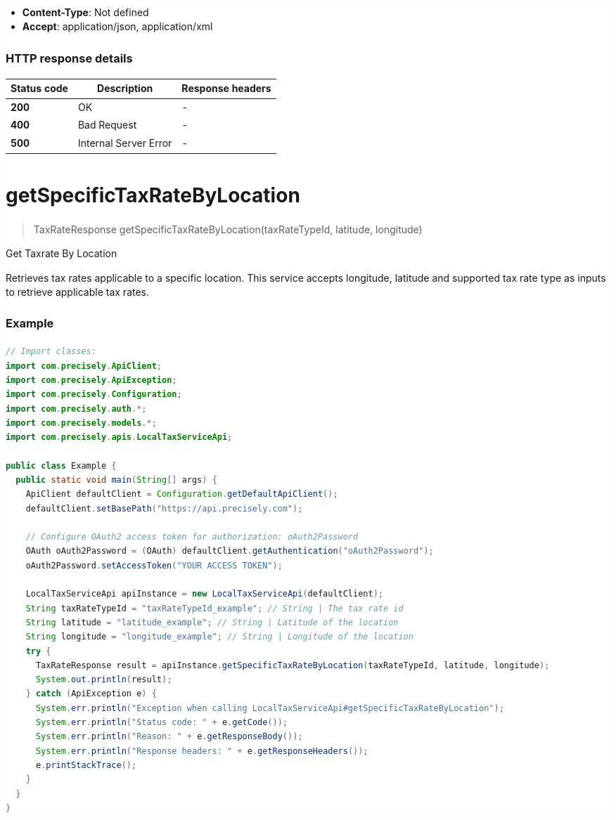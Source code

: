  - **Content-Type**: Not defined
 - **Accept**: application/json, application/xml

### HTTP response details
| Status code | Description | Response headers |
|-------------|-------------|------------------|
**200** | OK |  -  |
**400** | Bad Request |  -  |
**500** | Internal Server Error |  -  |

<a name="getSpecificTaxRateByLocation"></a>
# **getSpecificTaxRateByLocation**
> TaxRateResponse getSpecificTaxRateByLocation(taxRateTypeId, latitude, longitude)

Get Taxrate By Location

Retrieves tax rates applicable to a specific location. This service accepts longitude, latitude and supported tax rate type as inputs to retrieve applicable tax rates.

### Example
```java
// Import classes:
import com.precisely.ApiClient;
import com.precisely.ApiException;
import com.precisely.Configuration;
import com.precisely.auth.*;
import com.precisely.models.*;
import com.precisely.apis.LocalTaxServiceApi;

public class Example {
  public static void main(String[] args) {
    ApiClient defaultClient = Configuration.getDefaultApiClient();
    defaultClient.setBasePath("https://api.precisely.com");
    
    // Configure OAuth2 access token for authorization: oAuth2Password
    OAuth oAuth2Password = (OAuth) defaultClient.getAuthentication("oAuth2Password");
    oAuth2Password.setAccessToken("YOUR ACCESS TOKEN");

    LocalTaxServiceApi apiInstance = new LocalTaxServiceApi(defaultClient);
    String taxRateTypeId = "taxRateTypeId_example"; // String | The tax rate id
    String latitude = "latitude_example"; // String | Latitude of the location
    String longitude = "longitude_example"; // String | Longitude of the location
    try {
      TaxRateResponse result = apiInstance.getSpecificTaxRateByLocation(taxRateTypeId, latitude, longitude);
      System.out.println(result);
    } catch (ApiException e) {
      System.err.println("Exception when calling LocalTaxServiceApi#getSpecificTaxRateByLocation");
      System.err.println("Status code: " + e.getCode());
      System.err.println("Reason: " + e.getResponseBody());
      System.err.println("Response headers: " + e.getResponseHeaders());
      e.printStackTrace();
    }
  }
}
```
